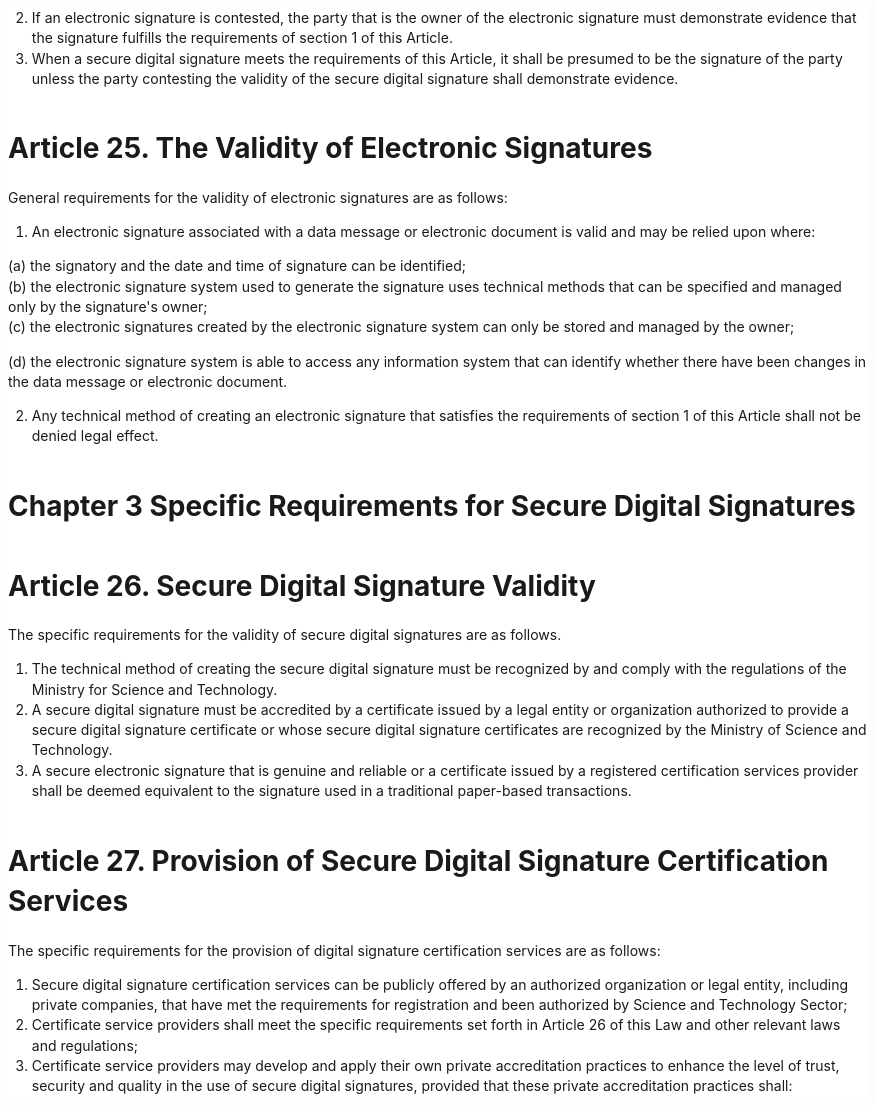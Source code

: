 2. If an electronic signature is contested, the party that is the owner of the electronic signature must demonstrate evidence that the signature fulfills the requirements of section 1 of this Article.  
3. When a secure digital signature meets the requirements of this Article, it shall be presumed to be the signature of the party unless the party contesting the validity of the secure digital signature shall demonstrate evidence.

# Article 25. The Validity of Electronic Signatures

General requirements for the validity of electronic signatures are as follows:

1. An electronic signature associated with a data message or electronic document is valid and may be relied upon where:

(a) the signatory and the date and time of signature can be identified;  
(b) the electronic signature system used to generate the signature uses technical methods that can be specified and managed only by the signature's owner;  
(c) the electronic signatures created by the electronic signature system can only be stored and managed by the owner;

(d) the electronic signature system is able to access any information system that can identify whether there have been changes in the data message or electronic document.

2. Any technical method of creating an electronic signature that satisfies the requirements of section 1 of this Article shall not be denied legal effect.

# Chapter 3 Specific Requirements for Secure Digital Signatures

# Article 26. Secure Digital Signature Validity

The specific requirements for the validity of secure digital signatures are as follows.

1. The technical method of creating the secure digital signature must be recognized by and comply with the regulations of the Ministry for Science and Technology.  
2. A secure digital signature must be accredited by a certificate issued by a legal entity or organization authorized to provide a secure digital signature certificate or whose secure digital signature certificates are recognized by the Ministry of Science and Technology.  
3. A secure electronic signature that is genuine and reliable or a certificate issued by a registered certification services provider shall be deemed equivalent to the signature used in a traditional paper-based transactions.

# Article 27. Provision of Secure Digital Signature Certification Services

The specific requirements for the provision of digital signature certification services are as follows:

1. Secure digital signature certification services can be publicly offered by an authorized organization or legal entity, including private companies, that have met the requirements for registration and been authorized by Science and Technology Sector;  
2. Certificate service providers shall meet the specific requirements set forth in Article 26 of this Law and other relevant laws and regulations;  
3. Certificate service providers may develop and apply their own private accreditation practices to enhance the level of trust, security and quality in the use of secure digital signatures, provided that these private accreditation practices shall:
